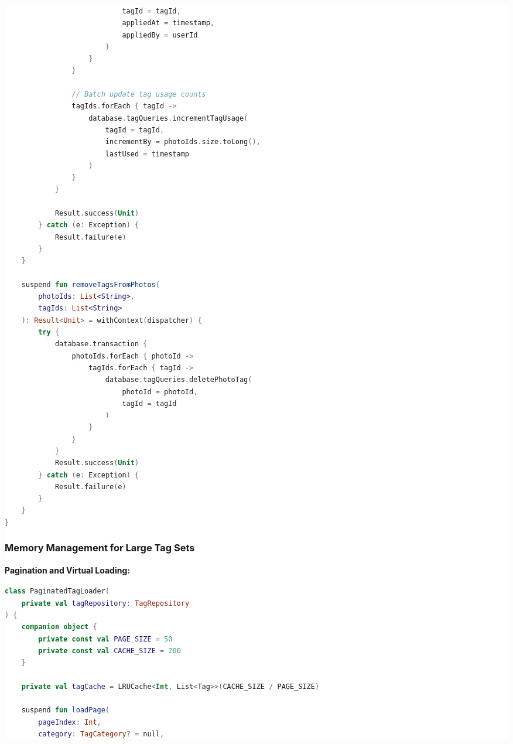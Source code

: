 ```kotlin
                            tagId = tagId,
                            appliedAt = timestamp,
                            appliedBy = userId
                        )
                    }
                }
                
                // Batch update tag usage counts
                tagIds.forEach { tagId ->
                    database.tagQueries.incrementTagUsage(
                        tagId = tagId,
                        incrementBy = photoIds.size.toLong(),
                        lastUsed = timestamp
                    )
                }
            }
            
            Result.success(Unit)
        } catch (e: Exception) {
            Result.failure(e)
        }
    }
    
    suspend fun removeTagsFromPhotos(
        photoIds: List<String>,
        tagIds: List<String>
    ): Result<Unit> = withContext(dispatcher) {
        try {
            database.transaction {
                photoIds.forEach { photoId ->
                    tagIds.forEach { tagId ->
                        database.tagQueries.deletePhotoTag(
                            photoId = photoId,
                            tagId = tagId
                        )
                    }
                }
            }
            Result.success(Unit)
        } catch (e: Exception) {
            Result.failure(e)
        }
    }
}
```

### Memory Management for Large Tag Sets

**Pagination and Virtual Loading:**

```kotlin
class PaginatedTagLoader(
    private val tagRepository: TagRepository
) {
    companion object {
        private const val PAGE_SIZE = 50
        private const val CACHE_SIZE = 200
    }
    
    private val tagCache = LRUCache<Int, List<Tag>>(CACHE_SIZE / PAGE_SIZE)
    
    suspend fun loadPage(
        pageIndex: Int,
        category: TagCategory? = null,
```